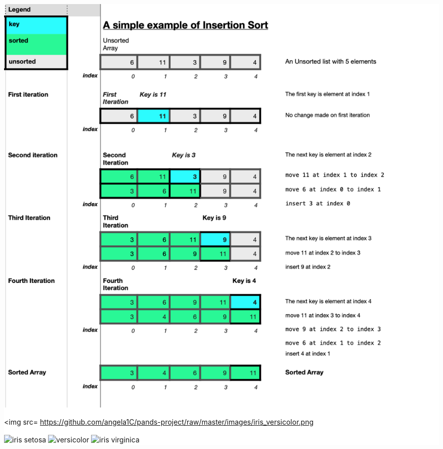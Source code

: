 ![insertion_sort](images/Insertion_Sort.png)

<img src= https://github.com/angela1C/pands-project/raw/master/images/iris_versicolor.png

<p float="left">
  <img src="images/iris_setosa.png" width="250" alt="iris setosa" />
  <img src="images/iris_versicolor.png" width="250" alt = "versicolor" />
  <img src="images/iris_virginica.png" width="250" alt ="iris virginica" /> 
</p>
